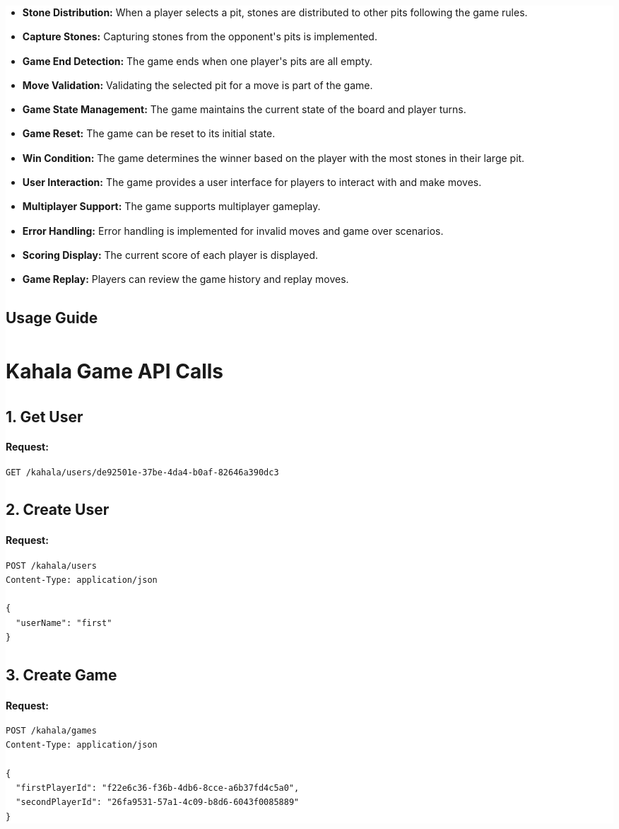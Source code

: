 - **Stone Distribution:** When a player selects a pit, stones are distributed to other pits following the game rules.

- **Capture Stones:** Capturing stones from the opponent's pits is implemented.

- **Game End Detection:** The game ends when one player's pits are all empty.

- **Move Validation:** Validating the selected pit for a move is part of the game.

- **Game State Management:** The game maintains the current state of the board and player turns.

- **Game Reset:** The game can be reset to its initial state.

- **Win Condition:** The game determines the winner based on the player with the most stones in their large pit.

- **User Interaction:** The game provides a user interface for players to interact with and make moves.

- **Multiplayer Support:** The game supports multiplayer gameplay.

- **Error Handling:** Error handling is implemented for invalid moves and game over scenarios.

- **Scoring Display:** The current score of each player is displayed.

- **Game Replay:** Players can review the game history and replay moves.

## Usage Guide

# Kahala Game API Calls

## 1. Get User

**Request:**
```http
GET /kahala/users/de92501e-37be-4da4-b0af-82646a390dc3
```

## 2. Create User

**Request:**
```http
POST /kahala/users
Content-Type: application/json

{
  "userName": "first"
}
```

## 3. Create Game

**Request:**
```http
POST /kahala/games
Content-Type: application/json

{
  "firstPlayerId": "f22e6c36-f36b-4db6-8cce-a6b37fd4c5a0",
  "secondPlayerId": "26fa9531-57a1-4c09-b8d6-6043f0085889"
}
```
